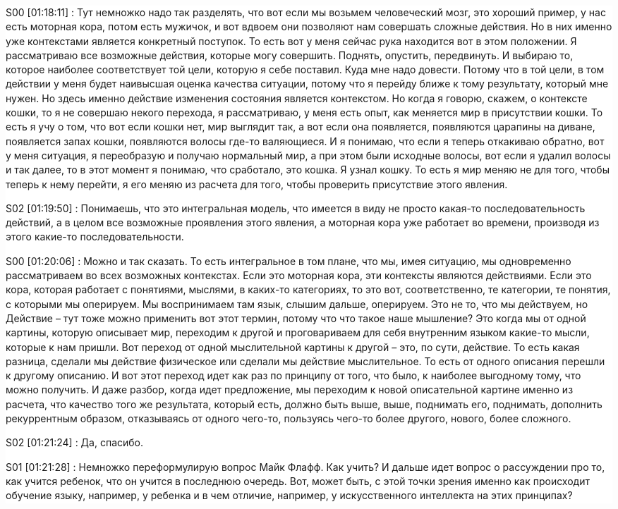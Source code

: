 S00 [01:18:11]  : Тут немножко надо так разделять, что вот если мы возьмем человеческий мозг, это хороший пример, у нас есть моторная кора, потом есть мужичок, и вот вдвоем они позволяют нам совершать сложные действия. Но в них именно уже контекстами является конкретный поступок. То есть вот у меня сейчас рука находится вот в этом положении. Я рассматриваю все возможные действия, которые могу совершить. Поднять, опустить, передвинуть. И выбираю то, которое наиболее соответствует той цели, которую я себе поставил. Куда мне надо довести. Потому что в той цели, в том действии у меня будет наивысшая оценка качества ситуации, потому что я перейду ближе к тому результату, который мне нужен. Но здесь именно действие изменения состояния является контекстом. Но когда я говорю, скажем, о контексте кошки, то я не совершаю некого перехода, я рассматриваю, у меня есть опыт, как меняется мир в присутствии кошки. То есть я учу о том, что вот если кошки нет, мир выглядит так, а вот если она появляется, появляются царапины на диване, появляется запах кошки, появляются волосы где-то валяющиеся. И я понимаю, что если я теперь откакиваю обратно, вот у меня ситуация, я переобразую и получаю нормальный мир, а при этом были исходные волосы, вот если я удалил волосы и так далее, то в этот момент я понимаю, что сработало, это кошка. Я узнал кошку. То есть я мир меняю не для того, чтобы теперь к нему перейти, я его меняю из расчета для того, чтобы проверить присутствие этого явления. 

S02 [01:19:50]  : Понимаешь, что это интегральная модель, что имеется в виду не просто какая-то последовательность действий, а в целом все возможные проявления этого явления, а моторная кора уже работает во времени, производя из этого какие-то последовательности. 

S00 [01:20:06]  : Можно и так сказать. То есть интегральное в том плане, что мы, имея ситуацию, мы одновременно рассматриваем во всех возможных контекстах. Если это моторная кора, эти контексты являются действиями. Если это кора, которая работает с понятиями, мыслями, в каких-то категориях, то это вот, соответственно, те категории, те понятия, с которыми мы оперируем. Мы воспринимаем там язык, слышим дальше, оперируем. Это не то, что мы действуем, но Действие – тут тоже можно применить вот этот термин, потому что что такое наше мышление? Это когда мы от одной картины, которую описывает мир, переходим к другой и проговариваем для себя внутренним языком какие-то мысли, которые к нам пришли. Вот переход от одной мыслительной картины к другой – это, по сути, действие. То есть какая разница, сделали мы действие физическое или сделали мы действие мыслительное. То есть от одного описания перешли к другому описанию. И вот этот переход идет как раз по принципу от того, что было, к наиболее выгодному тому, что можно получить. И даже разбор, когда идет предложение, мы переходим к новой описательной картине именно из расчета, что качество того же результата, который есть, должно быть выше, выше, поднимать его, поднимать, дополнить рекуррентным образом, отказываясь от одного чего-то, пользуясь чего-то более другого, нового, более сложного. 

S02 [01:21:24]  : Да, спасибо. 

S01 [01:21:28]  : Немножко переформулирую вопрос Майк Флафф. Как учить? И дальше идет вопрос о рассуждении про то, как учится ребенок, что он учится в последнюю очередь. Вот, может быть, с этой точки зрения именно как происходит обучение языку, например, у ребенка и в чем отличие, например, у искусственного интеллекта на этих принципах? 
